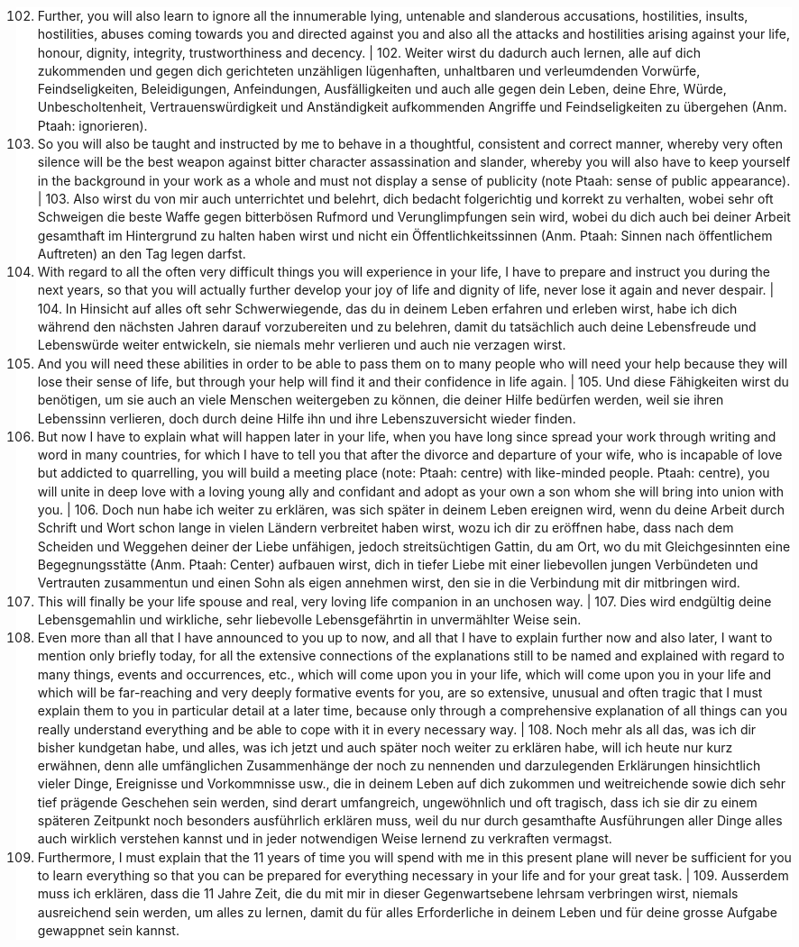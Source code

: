102. Further, you will also learn to ignore all the innumerable lying, untenable and slanderous accusations, hostilities, insults, hostilities, abuses coming towards you and directed against you and also all the attacks and hostilities arising against your life, honour, dignity, integrity, trustworthiness and decency.  | 102. Weiter wirst du dadurch auch lernen, alle auf dich zukommenden und gegen dich gerichteten unzähligen lügenhaften, unhaltbaren und verleumdenden Vorwürfe, Feindseligkeiten, Beleidigungen, Anfeindungen, Ausfälligkeiten und auch alle gegen dein Leben, deine Ehre, Würde, Unbescholtenheit, Vertrauenswürdigkeit und Anständigkeit aufkommenden Angriffe und Feindseligkeiten zu übergehen (Anm. Ptaah: ignorieren).   
103. So you will also be taught and instructed by me to behave in a thoughtful, consistent and correct manner, whereby very often silence will be the best weapon against bitter character assassination and slander, whereby you will also have to keep yourself in the background in your work as a whole and must not display a sense of publicity (note Ptaah: sense of public appearance).  | 103. Also wirst du von mir auch unterrichtet und belehrt, dich bedacht folgerichtig und korrekt zu verhalten, wobei sehr oft Schweigen die beste Waffe gegen bitterbösen Rufmord und Verunglimpfungen sein wird, wobei du dich auch bei deiner Arbeit gesamthaft im Hintergrund zu halten haben wirst und nicht ein Öffentlichkeitssinnen (Anm. Ptaah: Sinnen nach öffentlichem Auftreten) an den Tag legen darfst.   
104. With regard to all the often very difficult things you will experience in your life, I have to prepare and instruct you during the next years, so that you will actually further develop your joy of life and dignity of life, never lose it again and never despair.  | 104. In Hinsicht auf alles oft sehr Schwerwiegende, das du in deinem Leben erfahren und erleben wirst, habe ich dich während den nächsten Jahren darauf vorzubereiten und zu belehren, damit du tatsächlich auch deine Lebensfreude und Lebenswürde weiter entwickeln, sie niemals mehr verlieren und auch nie verzagen wirst.   
105. And you will need these abilities in order to be able to pass them on to many people who will need your help because they will lose their sense of life, but through your help will find it and their confidence in life again.  | 105. Und diese Fähigkeiten wirst du benötigen, um sie auch an viele Menschen weitergeben zu können, die deiner Hilfe bedürfen werden, weil sie ihren Lebenssinn verlieren, doch durch deine Hilfe ihn und ihre Lebenszuversicht wieder finden.   
106. But now I have to explain what will happen later in your life, when you have long since spread your work through writing and word in many countries, for which I have to tell you that after the divorce and departure of your wife, who is incapable of love but addicted to quarrelling, you will build a meeting place (note: Ptaah: centre) with like-minded people. Ptaah: centre), you will unite in deep love with a loving young ally and confidant and adopt as your own a son whom she will bring into union with you.  | 106. Doch nun habe ich weiter zu erklären, was sich später in deinem Leben ereignen wird, wenn du deine Arbeit durch Schrift und Wort schon lange in vielen Ländern verbreitet haben wirst, wozu ich dir zu eröffnen habe, dass nach dem Scheiden und Weggehen deiner der Liebe unfähigen, jedoch streitsüchtigen Gattin, du am Ort, wo du mit Gleichgesinnten eine Begegnungsstätte (Anm. Ptaah: Center) aufbauen wirst, dich in tiefer Liebe mit einer liebevollen jungen Verbündeten und Vertrauten zusammentun und einen Sohn als eigen annehmen wirst, den sie in die Verbindung mit dir mitbringen wird.   
107. This will finally be your life spouse and real, very loving life companion in an unchosen way.  | 107. Dies wird endgültig deine Lebensgemahlin und wirkliche, sehr liebevolle Lebensgefährtin in unvermählter Weise sein.   
108. Even more than all that I have announced to you up to now, and all that I have to explain further now and also later, I want to mention only briefly today, for all the extensive connections of the explanations still to be named and explained with regard to many things, events and occurrences, etc., which will come upon you in your life, which will come upon you in your life and which will be far-reaching and very deeply formative events for you, are so extensive, unusual and often tragic that I must explain them to you in particular detail at a later time, because only through a comprehensive explanation of all things can you really understand everything and be able to cope with it in every necessary way.  | 108. Noch mehr als all das, was ich dir bisher kundgetan habe, und alles, was ich jetzt und auch später noch weiter zu erklären habe, will ich heute nur kurz erwähnen, denn alle umfänglichen Zusammenhänge der noch zu nennenden und darzulegenden Erklärungen hinsichtlich vieler Dinge, Ereignisse und Vorkommnisse usw., die in deinem Leben auf dich zukommen und weitreichende sowie dich sehr tief prägende Geschehen sein werden, sind derart umfangreich, ungewöhnlich und oft tragisch, dass ich sie dir zu einem späteren Zeitpunkt noch besonders ausführlich erklären muss, weil du nur durch gesamthafte Ausführungen aller Dinge alles auch wirklich verstehen kannst und in jeder notwendigen Weise lernend zu verkraften vermagst.   
109. Furthermore, I must explain that the 11 years of time you will spend with me in this present plane will never be sufficient for you to learn everything so that you can be prepared for everything necessary in your life and for your great task.  | 109. Ausserdem muss ich erklären, dass die 11 Jahre Zeit, die du mit mir in dieser Gegenwartsebene lehrsam verbringen wirst, niemals ausreichend sein werden, um alles zu lernen, damit du für alles Erforderliche in deinem Leben und für deine grosse Aufgabe gewappnet sein kannst.   